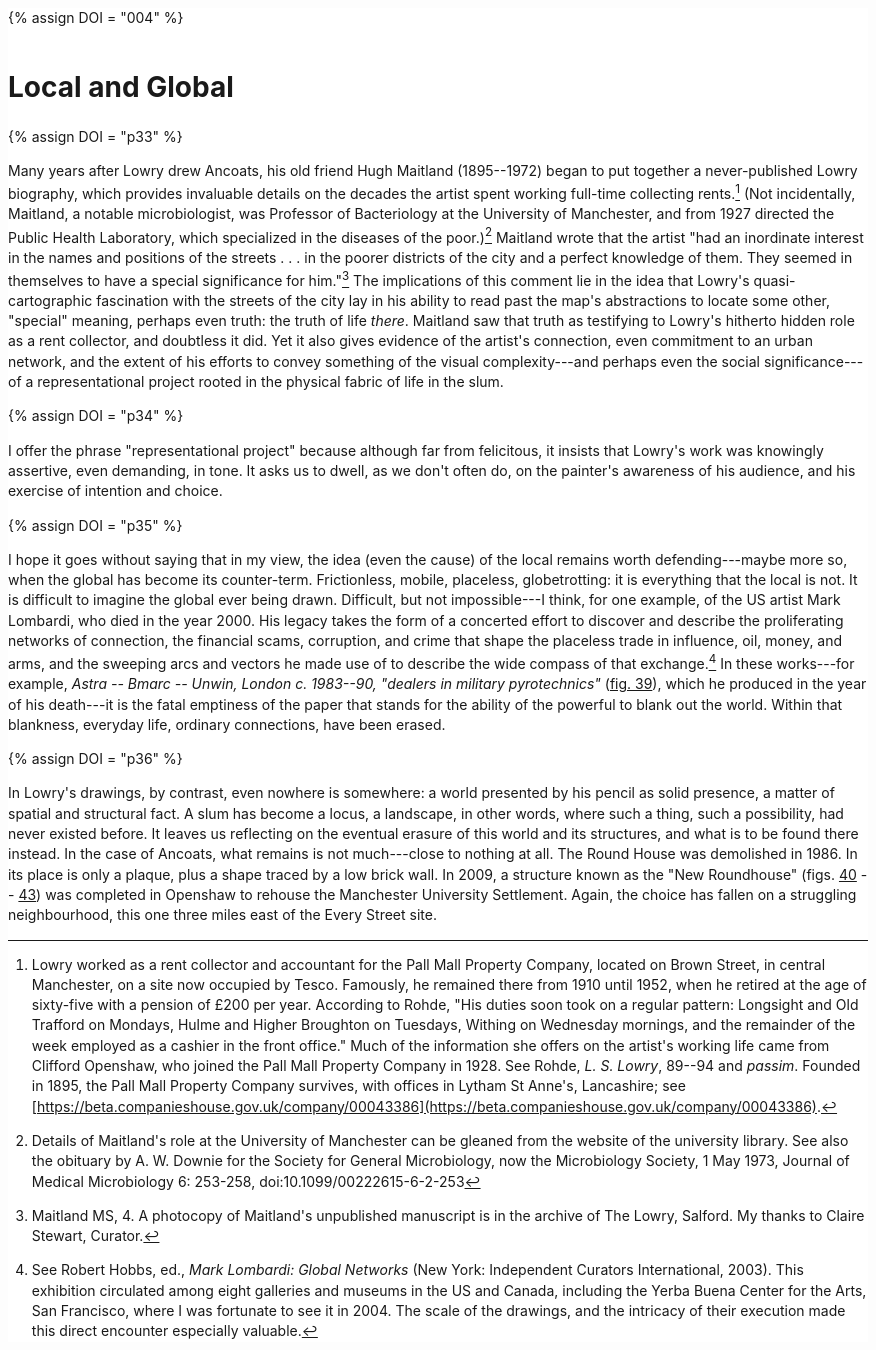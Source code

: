 {% assign DOI = "004" %}

# Local and Global

{% assign DOI = "p33" %}

Many years after Lowry drew Ancoats, his old friend Hugh Maitland (1895--1972) began to put together a never-published Lowry biography, which provides invaluable details on the decades the artist spent working full-time collecting rents.[^49] (Not incidentally, Maitland, a notable microbiologist, was Professor of Bacteriology at the University of Manchester, and from 1927 directed the Public Health Laboratory, which specialized in the diseases of the poor.)[^50] Maitland wrote that the artist "had an inordinate interest in the names and positions of the streets . . . in the poorer districts of the city and a perfect knowledge of them. They seemed in themselves to have a special significance for him."[^51] The implications of this comment lie in the idea that Lowry's quasi-cartographic fascination with the streets of the city lay in his ability to read past the map's abstractions to locate some other, "special" meaning, perhaps even truth: the truth of life *there*. Maitland saw that truth as testifying to Lowry's hitherto hidden role as a rent collector, and doubtless it did. Yet it also gives evidence of the artist's connection, even commitment to an urban network, and the extent of his efforts to convey something of the visual complexity---and perhaps even the social significance---of a representational project rooted in the physical fabric of life in the slum.

{% assign DOI = "p34" %}

I offer the phrase "representational project" because although far from felicitous, it insists that Lowry's work was knowingly assertive, even demanding, in tone. It asks us to dwell, as we don't often do, on the painter's awareness of his audience, and his exercise of intention and choice. 

{% assign DOI = "p35" %}

I hope it goes without saying that in my view, the idea (even the cause) of the local remains worth defending---maybe more so, when the global has become its counter-term. Frictionless, mobile, placeless, globetrotting: it is everything that the local is not. It is difficult to imagine the global ever being drawn. Difficult, but not impossible---I think, for one example, of the US artist Mark Lombardi, who died in the year 2000. His legacy takes the form of a concerted effort to discover and describe the proliferating networks of connection, the financial scams, corruption, and crime that shape the placeless trade in influence, oil, money, and arms, and the sweeping arcs and vectors he made use of to describe the wide compass of that exchange.[^52] In these works---for example, *Astra -- Bmarc -- Unwin, London c. 1983--90, "dealers in military pyrotechnics"* ([fig. 39](#figure39)), which he produced in the year of his death---it is the fatal emptiness of the paper that stands for the ability of the powerful to blank out the world. Within that blankness, everyday life, ordinary connections, have been erased.

{% assign DOI = "p36" %}

In Lowry's drawings, by contrast, even nowhere is somewhere: a world presented by his pencil as solid presence, a matter of spatial and structural fact. A slum has become a locus, a landscape, in other words, where such a thing, such a possibility, had never existed before. It leaves us reflecting on the eventual erasure of this world and its structures, and what is to be found there instead. In the case of Ancoats, what remains is not much---close to nothing at all. The Round House was demolished in 1986. In its place is only a plaque, plus a shape traced by a low brick wall. In 2009, a structure known as the "New Roundhouse" (figs. [40](#figure40) -- [43](#figure43)) was completed in Openshaw to rehouse the Manchester University Settlement. Again, the choice has fallen on a struggling neighbourhood, this one three miles east of the Every Street site.


[^1]: At present there is no catalogue raisonné of drawings by L. S. Lowry, nor indeed any estimate of how many he might have produced. (A catalogue of the artist's paintings, by contrast, is currently underway.) The first study of the artist's drawings was undertaken by the artist and writer Mervyn Levy (1914--96); *The Drawings of L. S. Lowry* (London: Cory, Adams and Mackay, 1963), with introduction and notes by Levy. Other key resources for any student of Lowry's drawings are Michael Leber and Judith Sandling, *L. S. Lowry *(London: Phaidon, 1987), and most recently the catalogue of the important exhibition curated by Neil Walker at the Djanogly Art Gallery, *Lowry* (Nottingham, 2011--12), with essays by Michael Howard and Charlotte Wildman.
[^2]: For a richly readable treatment of the history of Ancoats, see Michael E. Rose, with Keith Falconer and Julian Holder, *Ancoats: Cradle of Industrialization* (Swindon: English Heritage, 2011). Available on line at [<]https://content.historicengland.org.uk/images-books/publications/ancoats/ancoats.pdf/](https://content.historicengland.org.uk/images-books/publications/ancoats/ancoats.pdf/).
[^3]: Friedrich Engels, *The Condition of the Working Class in England in 1844*, Introduction by David McLellan (Oxford: Oxford University Press, 1993), 71. See also Alan Kidd, *Manchester: A History* (1993; Lancaster: Carnegie Publishing Ltd., 3^rd^ ed. 2006).
[^4]: Engels, *Condition of the Working Class.*
[^5]: It is worth noting that animals, like humans, demonstrate a strong sense of place.
[^6]: I thank Catherine Spencer for introducing me to Clough's use of this phrase. For a sample of Spencer's work on Clough, see Catherine Spencer, "Covert Resistance: Prunella Clough's Cold War 'Urbscapes'", in *British Art in the Nuclear Age*, ed. Catherine Jolivette (Farnham: Ashgate, 2014), 171--94; Catherine Spencer, \"Abstraction's Ecologies: Post-Industrialization, Waste and the Commodity Form in Prunella Clough's Paintings of the 1980s and 1990s \", *British Art Studies*, Issue 1, [doi:10.17658/issn.2058-5462/issue-01/cspencer](https://doi.org/10.17658/issn.2058-5462/issue-01/cspencer)
[^7]: For stimulating remarks on the "sedimentary strata of history" invoked here, see Clare Warden, "Ugliness and Beauty: The Politics of Landscape in Walter Greenwood's *Love on the Dole*", *New Theatre Quarterly* 29, no. 1 (Feb. 2013): 39.
[^8]: For an exploration of these seldom-noted successes, see T. J. Clark and Anne M. Wagner, *Lowry and the Painting of Modern Life* (London: Tate Publishing, 2013). See also the fine chronology provided by Helen Little in the same volume (208--25). The Duveen Paintings Fund was a short-lived patronage scheme set up by Lord Duveen in 1926 for the purchase of contemporary art; the purchased works were stored at the Tate, and remained there even after acquisitions lapsed in 1929. Lowry's *Coming out of School* (1927) was bought in 1927, in the wake of its inclusion in the "*Daily Express"* *Young Artists Exhibition*, 1927. It was formally presented to the museum in 1949. See [http://www.tate.org.uk/art/artworks/lowry-coming-out-of-school-n05912/text-catalogue-entry](http://www.tate.org.uk/art/artworks/lowry-coming-out-of-school-n05912/text-catalogue-entry).
[^9]: For a useful reminder of the variety of attitudes towards Lowry and his work among art critics currently publishing in Britain, readers might wish to survey the range of views voiced by journalists in response to the above-mentioned retrospective, *Lowry and the Painting of Modern Life*, mounted at Tate Britain in summer 2013. Note that my essay in the book accompanying the show refers to some of the works and issues discussed here. See Anne M. Wagner, "Lowry, Repetition and Change", in Clark and Wagner, *Lowry and the Painting of Modern Life*, 93--110.
[^10]: See [http://www.npg.org.uk/collections/search/person.php?LinkID=mp06938&role=art&wPage=543](http://www.npg.org.uk/collections/search/person.php?LinkID=mp06938&role=art&wPage=543). The present essay draws its information from this useful source.
[^11]: The only parallel to the Ancoats drawings in this or any other period of Lowry's life was a set of twelve illustrations he produced for *The Cotswold Book* (London: Jonathan Cape, 1931). For an account of the circumstances of their making, see Shelley Rohde, *L. S. Lowry: A Biography* (1979; Salford: Lowry Press, 3^rd^ ed. 1999), 170--75.
[^12]: A good sample of the artist's urban drawings is reproduced in Judith Sandling and Michael Leber, *Lowry's City: A Painter and his Locale* (Salford: Lowry Press, 1999).
[^13]: Philip Rawson, *Drawing* (The Appreciation of the Arts, Vol. 4), gen. ed. Harold Osborne (London: Oxford University Press, 1969), 123.
[^14]: Geertz's formulation is the premise of his essay "Local Knowledge: Fact and Law in Comparative Perspective", first published in 1983, which forms the centrepiece of Clifford Geertz, *Local Knowledge: Further Essays in Interpretive Anthropology* (New York: Basic Books, 2000). It can also be consulted on line at [http://hypergeertz.jku.at/GeertzTexts/Local_Knowledge.htm](http://hypergeertz.jku.at/GeertzTexts/Local_Knowledge.htm). Invoked here is the first sentence of that essay. Note that Geertz follows this initial characterization of his concept by describing it as a "cast of mind, a to-know-a-city-is-to-know-its-streets approach to things". This is a cast of mind Lowry certainly possessed.
[^15]: This etymology is suggested and supported in Eilert Ekwall, *The Place-names of Lancashire* (Manchester: Manchester University Press, 1922), 35; consulted on line at [https://archive.org/stream/placenamesoflanc00ekwauoft/placenamesoflanc00ekwauoft_djvu.txt](https://archive.org/stream/placenamesoflanc00ekwauoft/placenamesoflanc00ekwauoft_djvu.txt).
[^16]: Engels, *Condition of the Working Class*, 69, 70.
[^17]: Although the history of the Mosley family can be traced to the creation of a baronetcy bearing that name in 1640, the branch of the family resident in Ancoats is known as the third baronetcy, and included as the sixth holder of the title Sir Oswald Mosley (1896--1980), founder of the British Union of Fascists.
[^18]: Henri Lefebvre, *Writings on Cities*, trans. E. Kofman and E. Lebas (London: Blackwell, 1996), 74.
[^19]: See Stuart Eagles, "Thomas Coglan Horsfall and Manchester Art Museum and University Settlement", 2009, *The Encyclopaedia of Informal Education*, [www.infed.org/settlements/manchester_art_museum_and_university_settlement.htm](http://www.infed.org/settlements/manchester_art_museum_and_university_settlement.htm).
[^20]: Mary Danvers Stocks, *Fifty Years in Every Street* (Manchester: Manchester University Press, 1945). Stocks remains an important source for historians of the Settlement, particularly its early years.
[^21]: Winifred Gill (1991--1981), an artist whose niece was my correspondent's cousin, is particularly known for her involvement in the running of the Omega Workshop, but was also active on many other fronts. In addition to her work in the Settlement movement, she was also involved with the Lake Mere archaeological dig, and was active at the BBC, both as a broadcaster and in audience research. Margaret Bennett, Gill's long-time house-mate and the aunt of my correspondent, Chrystine Bennett, was the one to initiate the effort to sort through Gill's papers and eventually to offer them to the Bodleian, Oxford. [http://www.cluttergone.co.uk/Winifred.html](http://www.cluttergone.co.uk/Winifred.html). Bennett's efforts led to a BBC Radio 4 programme on Gill (see [http://www.bbc.co.uk/programmes/b00jxc77](http://www.bbc.co.uk/programmes/b00jxc77)), and also to a 2009 Courtauld exhibition, which devoted a room to Gill's work. Unfortunately, on the evidence of the Bodleian website, the bulk of these collections does not yet seem to be publicly available.
[^22]: At present, the only known record of this hand list is preserved as a photocopy in The Lowry, Salford. The invitation to the annual meeting of the governing board of the Settlement is housed along with other items relating to the Settlement; see note 30 below. The same flyer was used to invite the board to Lowry's brief exhibition. The text of this paragraph reads: "You are also invited to view a collection of 25 PENCIL DRAWINGS OF ANCOATS made by Mr. L. S. Lowry at the special request of the Settlement. The drawings, which are for sale, will be on view in the Common Room, Ancoats Hall, before the meeting on March 25^th^, from 12 to 6 p.m., and also on Wednesday, March 26, from 7:30 to 9:30 p.m. Tea at the Buffet ninepence each." As is clear, the source of the information that there were twenty-five drawings in Lowry's show (as opposed to the twenty-six listed on the flyer) lies here. The same text, moreover, clears up the misconception, which I once shared, that the drawing show was in the Round House itself.
[^23]: The nineteenth-century maps of the area published by Adshead position two mills just north of Every Street: J. & L. Williams Cotton Mill, which lay between Tame and Harrison Streets, and J. & J. L. Gray's Cotton Mill, which along with Swindells and Williams chemical works, was built between Harrison and Pollard Streets.
[^24]: It seems likely that the placelessness telegraphed by these titles is keyed to the fundamental link between canals and rivers on the one hand, and notions of continuity and transit on the other.
[^25]: John Berger, "Lowry", in *The Moment of Cubism and other Essays* (New York: Pantheon, 1969), 107.
[^26]: The paradoxes of Lowry's relationship to this disappearing world are considered in H. Roy Merrens and Glen Norcliffe, "L. S. Lowry and the Heritage Movement", *Manchester* *Region History Review *8 (1994): 50--53.
[^27]: Two drawings from the show were reproduced in the *Manchester Guardian* on 25 March 1930, as halftone illustrations. The review itself, "Mr Lowry in Ancoats", ran on a different page from the illustrations.
[^28]: "Mr Lowry in Ancoats", *Manchester Guardian*, 25 March 1930.
[^29]: "Mr Lowry in Ancoats", *Manchester Guardian*, 25 March 1930.
[^30]: In her biography of the artist, Shelley Rohde advances this claim. see Rohde*, L. S. Lowry*, 185--86. It is not supported by the surviving records of the Settlement---in particular, the ledger entry preserved among the Settlement archives, MUS/1--MUS/7, which lists the titles of drawings sold from the show along with their numbers on the surviving hand list, and annotates them with the names of the purchasers, how payment was made, and whether the work was sold framed.
[^31]: From 1870, the Midland Railway maintained offices in the Hall, close by its goods depot on what was once Mosley land. See "Ancoats Railway Station", Wikipedia, [https://en.wikipedia.org/wiki/Ancoats_railway_station#CITEREFKellett1969](https://en.wikipedia.org/wiki/Ancoats_railway_station#CITEREFKellett1969).
[^32]: Sydney Solomon Frankenburg (1881­--1935) was a member of a conservative Jewish family in the city headed by Isidor, founder of I. Frankenburg and Sons, which after a merger around 1920 became Greengate Leather and Rubber Works, and advertised itself as "the first British manufacturers to produce Rubber-proofed aeroplane and balloon fabrics." See [http://www.gracesguide.co.uk/File:Im19091009Fl-Frankenburg.jpg](http://www.gracesguide.co.uk/File:Im19091009Fl-Frankenburg.jpg). In this context it is worth noting the reminiscences of Kate Herbert (b. 1928), an artist born in Salford who met Lowry while a student at the Salford College of Art, and who remembered his attraction to Greengate, where he often walked and drew. See the blog written by Herbert's grandaughter, Naomi Racz: [https://blacktoprain.wordpress.com/2012/11/18/lowry-and-kate-herbert/](https://blacktoprain.wordpress.com/2012/11/18/lowry-and-kate-herbert/).
[^33]: Not all these names can be traced, but there is enough information to be able to place these individuals as among Manchester's intellectuals and taste-makers, and, as in the instance of Sydney and Charis Frankenburg, to begin to understand something of the left and liberal ties among them.
[^34]: See Frankenburg, *Not Old, Madam, Vintage*, 121 and *passim* on her husband's charitable nature.
[^35]: Lowry, of course, would have understood these dimensions in inches, making use of a pad or packet of paper with uniform sheets. Note, however, that for a Lowry drawing to have these dimensions is not evidence enough that it was on view at the Round House show.
[^36]: The phrase is drawn from a 1904 report by T. R. Marr, *Housing Conditions in Manchester and Salford*, cited by Mary Stocks in *Fifty Years in Every Street*, 9. Stocks also cites Engels, *Condition of the Working Class*, 8, and takes up his phrase, "mean streets".
[^37]: Levy, *Drawings of L. S. Lowry*, 15.
[^38]: "Mr Lowry in Ancoats", *Manchester Guardian*, 25 March 1930.
[^39]: This information comes from [https://m.facebook.com/manchestermemorylane/posts/1121617434563978](https://m.facebook.com/manchestermemorylane/posts/1121617434563978). Such websites provide valuable sources for memories and photographs of an industrial and residential landscape that has since been almost entirely erased.
[^40]: Perhaps the most similar are among the drawings Lowry made at the invitation of his friend Harold Timperley to provide illustrations for the latter's *A Cotswold Book* (London: Jonathan Cape, 1931). There were twelve in all, some of which approach, but do not achieve, the stark minimalism of Lowry's Ancoats work. For the general circumstances of the commission, see Rohde, *L. S. Lowry*, 170--75.
[^41]: Wagner, "Lowry, Repetition and Change", 99--100.
[^42]: Walter Greenwood, *Love on the Dole* (1933; London: Vintage Classics, new ed. 1993), chapter 3.
[^43]: Greenwood's descriptions return to a longstanding claim about life in the labouring towns of northern England, one already articulated in the nineteenth century. In particular, there are echoes here of the observations of the critic Angus Reach writing in the *Morning Chronicle* in 1849: "In general, these towns wear a monotonous sameness of aspect, physical and moral . . . In fact, the social condition of the different town populations is almost as much alike as the material appearance of the tall chimneys under which they live. Here and there the height of the latter may differ by a few rounds of brick, but in all essential respects, a description of one is a description of all." Cited by Rob Powell in *In the Wake of King Cotton* (Rochdale Art Gallery, 1986), 12.
[^44]: Greenwood, *Love on the Dole*, chapter 3.
[^45]: Lefebvre, *Writings on Cities*, 116.
[^46]: Rawson, *Drawing*, 187.
[^47]: Rawson, *Drawing*, 193. Rawson is concerned with a drawing in the Ashmolean Museum customarily dated c. 1540.
[^48]: Among Lowry's Ancoats drawings is to be found a study/finished drawing pairing, which confirms this point. It is made up of two views of Great Ancoats Street, one of which is dated 1929, the other---and more finished---version dated 1930.
[^49]: Lowry worked as a rent collector and accountant for the Pall Mall Property Company, located on Brown Street, in central Manchester, on a site now occupied by Tesco. Famously, he remained there from 1910 until 1952, when he retired at the age of sixty-five with a pension of £200 per year. According to Rohde, "His duties soon took on a regular pattern: Longsight and Old Trafford on Mondays, Hulme and Higher Broughton on Tuesdays, Withing on Wednesday mornings, and the remainder of the week employed as a cashier in the front office." Much of the information she offers on the artist's working life came from Clifford Openshaw, who joined the Pall Mall Property Company in 1928. See Rohde, *L. S. Lowry*, 89--94 and *passim*. Founded in 1895, the Pall Mall Property Company survives, with offices in Lytham St Anne's, Lancashire; see [https://beta.companieshouse.gov.uk/company/00043386](https://beta.companieshouse.gov.uk/company/00043386).
[^50]: Details of Maitland's role at the University of Manchester can be gleaned from the website of the university library. See also the obituary by A. W. Downie for the Society for General Microbiology, now the Microbiology Society, 1 May 1973, Journal of Medical Microbiology 6: 253-258, doi:10.1099/00222615-6-2-253
[^51]: Maitland MS, 4. A photocopy of Maitland's unpublished manuscript is in the archive of The Lowry, Salford. My thanks to Claire Stewart, Curator.
[^52]: See Robert Hobbs, ed., *Mark Lombardi: Global Networks* (New York: Independent Curators International, 2003). This exhibition circulated among eight galleries and museums in the US and Canada, including the Yerba Buena Center for the Arts, San Francisco, where I was fortunate to see it in 2004. The scale of the drawings, and the intricacy of their execution made this direct encounter especially valuable.
[^53]: Margery Clarke and her son Paul Clarke today run a small gallery, "The First" Gallery, which operates from their home in Bitterne, Southampton, and still maintains a website; see [http://www.oldfocsle.org.uk/first/](http://www.oldfocsle.org.uk/first/). Among the artists the gallery represents is Crispin Eurich (1936­--76), who took some memorable photographs of Lowry in Stockport.
[^54]: Undated letter from Margery Clarke to the author, autumn 2013.
[^55]: The initiative, dubbed Ancoats Urban Village, is detailed in a paper dated June 2011 and titled "Lessons from Ancoats Urban Village and Islington Millennium Village, Manchester". The text is the effort of the Sustainable Urban Neighbourhoods Network. See [http://urbed.coop/sites/default/files/Ancoats%20and%20New%20Islington%20report_0.pdf](http://urbed.coop/sites/default/files/Ancoats%20and%20New%20Islington%20report_0.pdf)
[^56]: John Barrell, *Edward Pugh of Ruthin, 1763--1813: "A Native Artist"* (Cardiff: University of Wales Press, 2013), 31--32.
[^57]: Lowry, as quoted by T. J. Clark in "Lowry's Other England", in *Lowry and the Painting of Modern Life*, 73.
